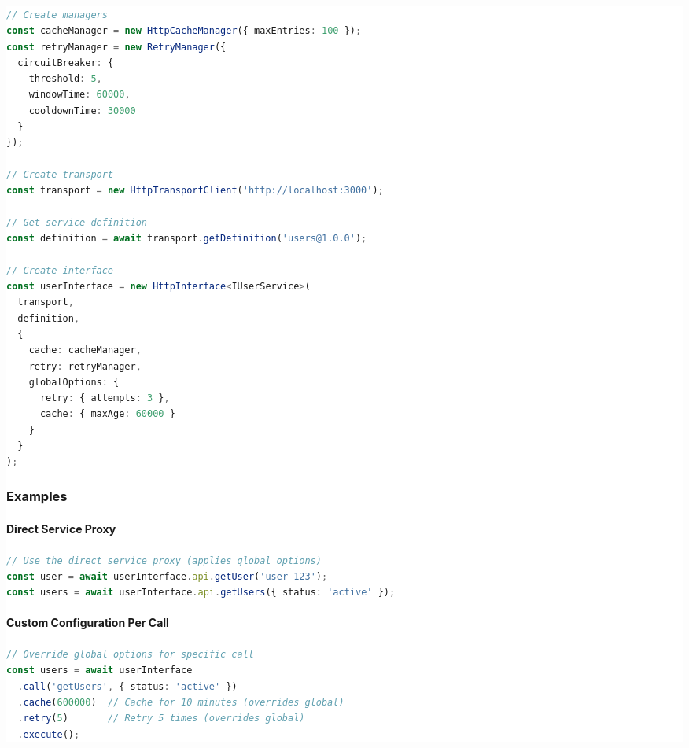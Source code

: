 ```typescript
// Create managers
const cacheManager = new HttpCacheManager({ maxEntries: 100 });
const retryManager = new RetryManager({
  circuitBreaker: {
    threshold: 5,
    windowTime: 60000,
    cooldownTime: 30000
  }
});

// Create transport
const transport = new HttpTransportClient('http://localhost:3000');

// Get service definition
const definition = await transport.getDefinition('users@1.0.0');

// Create interface
const userInterface = new HttpInterface<IUserService>(
  transport,
  definition,
  {
    cache: cacheManager,
    retry: retryManager,
    globalOptions: {
      retry: { attempts: 3 },
      cache: { maxAge: 60000 }
    }
  }
);
```

### Examples <a name="interface-examples"></a>

#### Direct Service Proxy

```typescript
// Use the direct service proxy (applies global options)
const user = await userInterface.api.getUser('user-123');
const users = await userInterface.api.getUsers({ status: 'active' });
```

#### Custom Configuration Per Call

```typescript
// Override global options for specific call
const users = await userInterface
  .call('getUsers', { status: 'active' })
  .cache(600000)  // Cache for 10 minutes (overrides global)
  .retry(5)       // Retry 5 times (overrides global)
  .execute();
```
